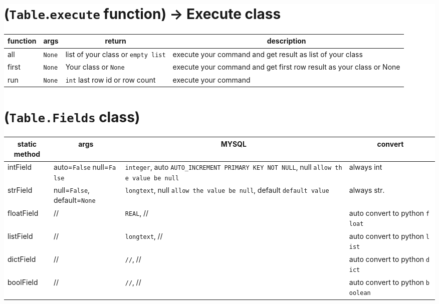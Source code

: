 
# (`Table`.`execute` function) -> Execute class

| function | args | return | description
--- | --- | --- | ---
all | `None` | list of your class or `empty list` | execute your command and get result as list of your class
first | `None` | Your class or `None` | execute your command and get first row result as your class or None
run | `None` | `int` last row id or row count | execute your command

# (`Table.Fields` class)

| static method | args | MYSQL | convert
--- | --- | --- | ---
intField | auto=`False` null=`False` | `integer`, auto `AUTO_INCREMENT PRIMARY KEY NOT NULL`, null `allow the value be null` | always int
strField | null=`False`, default=`None` | `longtext`, null `allow the value be null`, default `default value` | always str.
floatField | // | `REAL`, // | auto convert to python `float`
listField | // | `longtext`, // | auto convert to python `list`
dictField | // | `//`, // | auto convert to python `dict`
boolField | // | `//`, // | auto convert to python `boolean`




